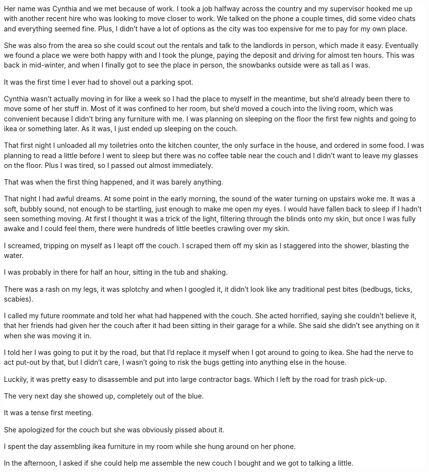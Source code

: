 Her name was Cynthia and we met because of work. I took a job halfway across the country and my supervisor hooked me up with another recent hire who was looking to move closer to work. We talked on the phone a couple times, did some video chats and everything seemed fine. Plus, I didn’t have a lot of options as the city was too expensive for me to pay for my own place. 

She was also from the area so she could scout out the rentals and talk to the landlords in person, which made it easy. Eventually we found a place we were both happy with and I took the plunge, paying the deposit and driving for almost ten hours. This was back in mid-winter, and when I finally got to see the place in person, the snowbanks outside were as tall as I was. 

It was the first time I ever had to shovel out a parking spot. 

Cynthia wasn’t actually moving in for like a week so I had the place to myself in the meantime, but she’d already been there to move some of her stuff in. Most of it was confined to her room, but she’d moved a couch into the living room, which was convenient because I didn’t bring any furniture with me. I was planning on sleeping on the floor the first few nights and going to ikea or something later. As it was, I just ended up sleeping on the couch. 

That first night I unloaded all my toiletries onto the kitchen counter, the only surface in the house, and ordered in some food. I was planning to read a little before I went to sleep but there was no coffee table near the couch and I didn’t want to leave my glasses on the floor. Plus I was tired, so I passed out almost immediately. 

That was when the first thing happened, and it was barely anything. 

That night I had awful dreams. At some point in the early morning, the sound of the water turning on upstairs woke me. It was a soft, bubbly sound, not enough to be startling, just enough to make me open my eyes. I would have fallen back to sleep if I hadn’t seen something moving. At first I thought it was a trick of the light, filtering through the blinds onto my skin, but once I was fully awake and I could feel them, there were hundreds of little beetles crawling over my skin. 

I screamed, tripping on myself as I leapt off the couch. I scraped them off my skin as I staggered into the shower, blasting the water. 

I was probably in there for half an hour, sitting in the tub and shaking. 

There was a rash on my legs, it was splotchy and when I googled it, it didn’t look like any traditional pest bites (bedbugs, ticks, scabies). 

I called my future roommate and told her what had happened with the couch. She acted horrified, saying she couldn’t believe it, that her friends had given her the couch after it had been sitting in their garage for a while. She said she didn’t see anything on it when she was moving it in. 

I told her I was going to put it by the road, but that I’d replace it myself when I got around to going to ikea. She had the nerve to act put-out by that, but I didn’t care, I wasn’t going to risk the bugs getting into anything else in the house. 

Luckily, it was pretty easy to disassemble and put into large contractor bags. Which I left by the road for trash pick-up. 

The very next day she showed up, completely out of the blue. 

It was a tense first meeting.

She apologized for the couch but she was obviously pissed about it. 

I spent the day assembling ikea furniture in my room while she hung around on her phone. 

In the afternoon, I asked if she could help me assemble the new couch I bought and we got to talking a little. 
